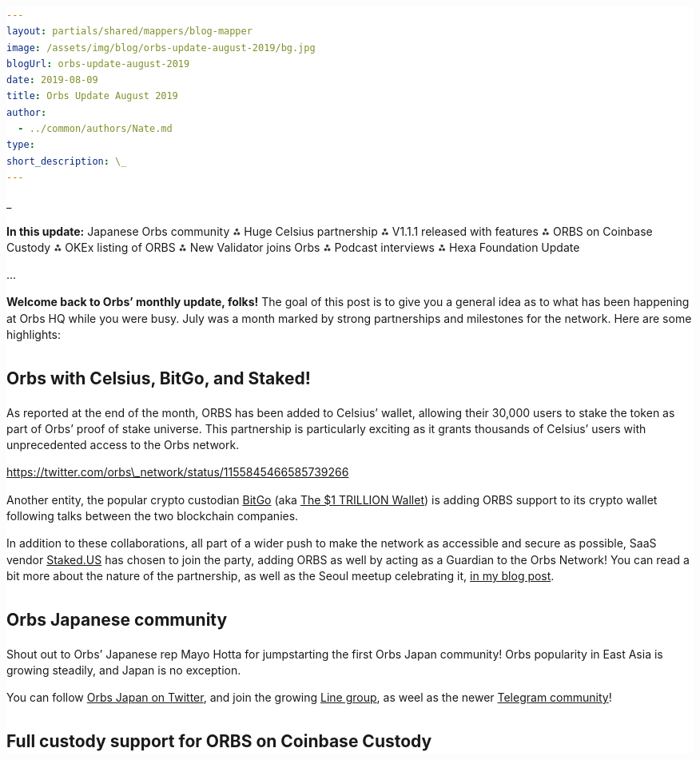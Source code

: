```yaml
---
layout: partials/shared/mappers/blog-mapper
image: /assets/img/blog/orbs-update-august-2019/bg.jpg
blogUrl: orbs-update-august-2019
date: 2019-08-09
title: Orbs Update August 2019
author:
  - ../common/authors/Nate.md
type:
short_description: \_
---
```


\_

**In this update:** Japanese Orbs community ⁂ Huge Celsius partnership ⁂ V1.1.1 released with features ⁂ ORBS on Coinbase Custody ⁂ OKEx listing of ORBS ⁂ New Validator joins Orbs ⁂ Podcast interviews ⁂ Hexa Foundation Update

...

**Welcome back to Orbs’ monthly update, folks!** The goal of this post is to give you a general idea as to what has been happening at Orbs HQ while you were busy. July was a month marked by strong partnerships and milestones for the network. Here are some highlights:

## Orbs with Celsius, BitGo, and Staked!

As reported at the end of the month, ORBS has been added to Celsius’ wallet, allowing their 30,000 users to stake the token as part of Orbs’ proof of stake universe. This partnership is particularly exciting as it grants thousands of Celsius’ users with unprecedented access to the Orbs network.

https://twitter.com/orbs\_network/status/1155845466585739266

Another entity, the popular crypto custodian [BitGo](https://www.bitgo.com/) (aka [The $1 TRILLION Wallet](https://www.coindesk.com/the-1-trillion-wallet-bitgos-bid-to-bring-bitcoin-to-wall-street-and-beyond)) is adding ORBS support to its crypto wallet following talks between the two blockchain companies.

In addition to these collaborations, all part of a wider push to make the network as accessible and secure as possible, SaaS vendor [Staked.US](https://staked.us/) has chosen to join the party, adding ORBS as well by acting as a Guardian to the Orbs Network! You can read a bit more about the nature of the partnership, as well as the Seoul meetup celebrating it, [in my blog post](https://www.orbs.com/celsius-bitgo-staked-join-orbs-universe).

## Orbs Japanese community

Shout out to Orbs’ Japanese rep Mayo Hotta for jumpstarting the first Orbs Japan community! Orbs popularity in East Asia is growing steadily, and Japan is no exception.

You can follow [Orbs Japan on Twitter](https://twitter.com/JapanOrbs), and join the growing [Line group](https://line.me/R/ti/p/%40vrf9558a), as weel as the newer [Telegram community](https://t.me/joinchat/G0HZhBQssmZ05v6sp_G6jg)!

## Full custody support for ORBS on Coinbase Custody
